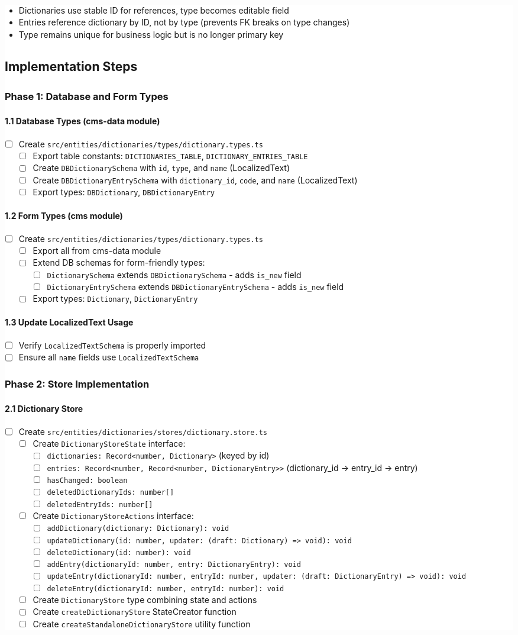 - Dictionaries use stable ID for references, type becomes editable field
- Entries reference dictionary by ID, not by type (prevents FK breaks on type changes)
- Type remains unique for business logic but is no longer primary key

## Implementation Steps

### Phase 1: Database and Form Types

#### 1.1 Database Types (cms-data module)

- [ ] Create `src/entities/dictionaries/types/dictionary.types.ts`
  - [ ] Export table constants: `DICTIONARIES_TABLE`, `DICTIONARY_ENTRIES_TABLE`
  - [ ] Create `DBDictionarySchema` with `id`, `type`, and `name` (LocalizedText)
  - [ ] Create `DBDictionaryEntrySchema` with `dictionary_id`, `code`, and `name` (LocalizedText)
  - [ ] Export types: `DBDictionary`, `DBDictionaryEntry`

#### 1.2 Form Types (cms module)

- [ ] Create `src/entities/dictionaries/types/dictionary.types.ts`
  - [ ] Export all from cms-data module
  - [ ] Extend DB schemas for form-friendly types:
    - [ ] `DictionarySchema` extends `DBDictionarySchema` - adds `is_new` field
    - [ ] `DictionaryEntrySchema` extends `DBDictionaryEntrySchema` - adds `is_new` field
  - [ ] Export types: `Dictionary`, `DictionaryEntry`

#### 1.3 Update LocalizedText Usage

- [ ] Verify `LocalizedTextSchema` is properly imported
- [ ] Ensure all `name` fields use `LocalizedTextSchema`

### Phase 2: Store Implementation

#### 2.1 Dictionary Store

- [ ] Create `src/entities/dictionaries/stores/dictionary.store.ts`
  - [ ] Create `DictionaryStoreState` interface:
    - [ ] `dictionaries: Record<number, Dictionary>` (keyed by id)
    - [ ] `entries: Record<number, Record<number, DictionaryEntry>>` (dictionary_id -> entry_id -> entry)
    - [ ] `hasChanged: boolean`
    - [ ] `deletedDictionaryIds: number[]`
    - [ ] `deletedEntryIds: number[]`
  - [ ] Create `DictionaryStoreActions` interface:
    - [ ] `addDictionary(dictionary: Dictionary): void`
    - [ ] `updateDictionary(id: number, updater: (draft: Dictionary) => void): void`
    - [ ] `deleteDictionary(id: number): void`
    - [ ] `addEntry(dictionaryId: number, entry: DictionaryEntry): void`
    - [ ] `updateEntry(dictionaryId: number, entryId: number, updater: (draft: DictionaryEntry) => void): void`
    - [ ] `deleteEntry(dictionaryId: number, entryId: number): void`
  - [ ] Create `DictionaryStore` type combining state and actions
  - [ ] Create `createDictionaryStore` StateCreator function
  - [ ] Create `createStandaloneDictionaryStore` utility function
